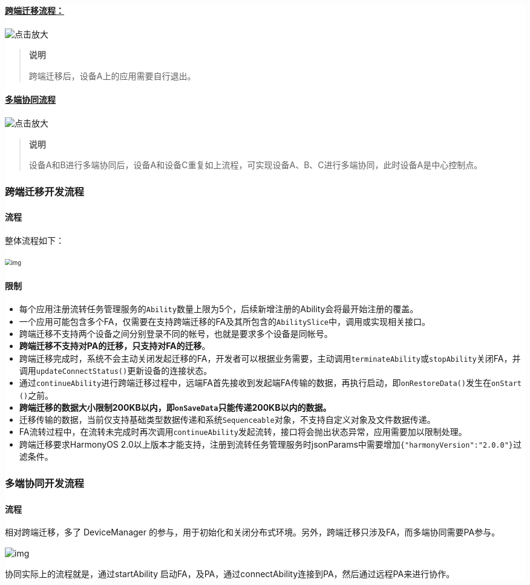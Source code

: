 #### [跨端迁移流程：](https://developer.harmonyos.com/cn/docs/documentation/doc-guides/hop-architecture-0000001143104837)

![点击放大](https://gitee.com/hanlyjiang/image-repo/raw/master/imgs/20211101142614.png)

> **说明**
>
> 跨端迁移后，设备A上的应用需要自行退出。

#### [多端协同流程](https://developer.harmonyos.com/cn/docs/documentation/doc-guides/hop-architecture-0000001143104837)

![点击放大](https://gitee.com/hanlyjiang/image-repo/raw/master/imgs/20211101142633.png)

> **说明**
>
> 设备A和B进行多端协同后，设备A和设备C重复如上流程，可实现设备A、B、C进行多端协同，此时设备A是中心控制点。



### 跨端迁移开发流程

#### 流程

整体流程如下：

<img src="https://alliance-communityfile-drcn.dbankcdn.com/FileServer/getFile/cmtyPub/011/111/111/0000000000011111111.20211009142428.92713305432234037812857590541318:50521008090619:2800:FA3F702E046589CA52C8B1239687350203E8377D522BB15B8B25BF2F4F6BC475.png?needInitFileName=true?needInitFileName=true" alt="img" style="zoom:67%;" />

#### 限制

- 每个应用注册流转任务管理服务的`Ability`数量上限为5个，后续新增注册的Ability会将最开始注册的覆盖。
- 一个应用可能包含多个FA，仅需要在支持跨端迁移的FA及其所包含的`AbilitySlice`中，调用或实现相关接口。
- 跨端迁移不支持两个设备之间分别登录不同的帐号，也就是要求多个设备是同帐号。
- **跨端迁移不支持对PA的迁移，只支持对FA的迁移**。
- 跨端迁移完成时，系统不会主动关闭发起迁移的FA，开发者可以根据业务需要，主动调用`terminateAbility`或`stopAbility`关闭FA，并调用`updateConnectStatus()`更新设备的连接状态。
- 通过`continueAbility`进行跨端迁移过程中，远端FA首先接收到发起端FA传输的数据，再执行启动，即`onRestoreData()`发生在`onStart()`之前。
- **跨端迁移的数据大小限制200KB以内，即`onSaveData`只能传递200KB以内的数据。**
- 迁移传输的数据，当前仅支持基础类型数据传递和系统`Sequenceable`对象，不支持自定义对象及文件数据传递。
- FA流转过程中，在流转未完成时再次调用`continueAbility`发起流转，接口将会抛出状态异常，应用需要加以限制处理。
- 跨端迁移要求HarmonyOS 2.0以上版本才能支持，注册到流转任务管理服务时jsonParams中需要增加`{"harmonyVersion":"2.0.0"}`过滤条件。



### 多端协同开发流程

#### 流程

相对跨端迁移，多了 DeviceManager 的参与，用于初始化和关闭分布式环境。另外，跨端迁移只涉及FA，而多端协同需要PA参与。

![img](https://gitee.com/hanlyjiang/image-repo/raw/master/imgs/20211102112816.png)



协同实际上的流程就是，通过startAbility 启动FA，及PA，通过connectAbility连接到PA，然后通过远程PA来进行协作。

